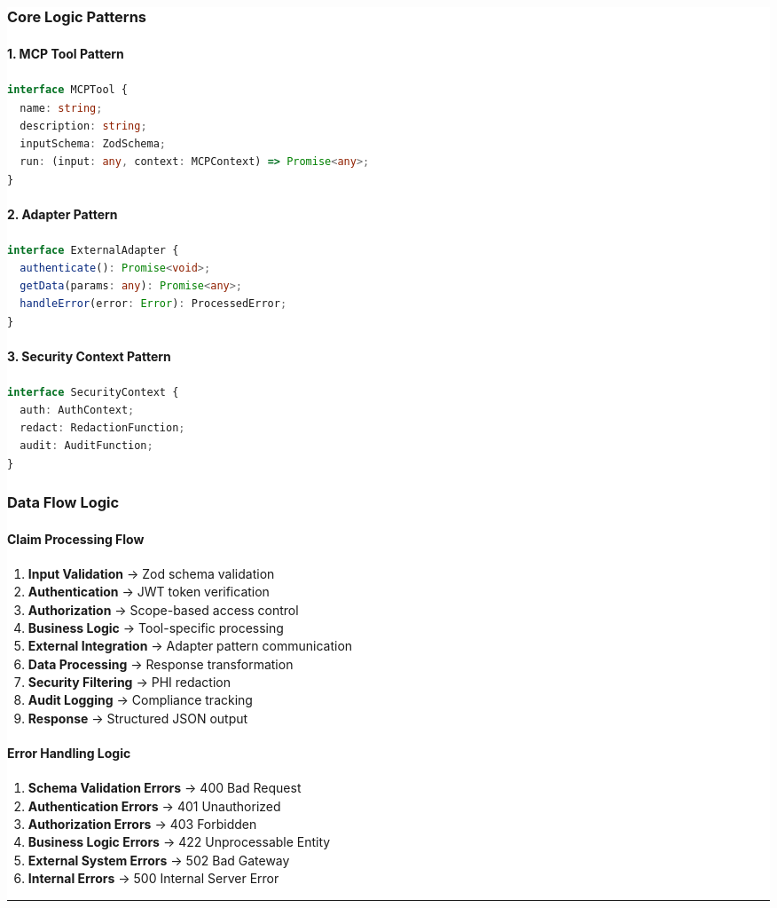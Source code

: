 ### **Core Logic Patterns**

#### 1. **MCP Tool Pattern**
```typescript
interface MCPTool {
  name: string;
  description: string;
  inputSchema: ZodSchema;
  run: (input: any, context: MCPContext) => Promise<any>;
}
```

#### 2. **Adapter Pattern**
```typescript
interface ExternalAdapter {
  authenticate(): Promise<void>;
  getData(params: any): Promise<any>;
  handleError(error: Error): ProcessedError;
}
```

#### 3. **Security Context Pattern**
```typescript
interface SecurityContext {
  auth: AuthContext;
  redact: RedactionFunction;
  audit: AuditFunction;
}
```

### **Data Flow Logic**

#### **Claim Processing Flow**
1. **Input Validation** → Zod schema validation
2. **Authentication** → JWT token verification
3. **Authorization** → Scope-based access control
4. **Business Logic** → Tool-specific processing
5. **External Integration** → Adapter pattern communication
6. **Data Processing** → Response transformation
7. **Security Filtering** → PHI redaction
8. **Audit Logging** → Compliance tracking
9. **Response** → Structured JSON output

#### **Error Handling Logic**
1. **Schema Validation Errors** → 400 Bad Request
2. **Authentication Errors** → 401 Unauthorized
3. **Authorization Errors** → 403 Forbidden
4. **Business Logic Errors** → 422 Unprocessable Entity
5. **External System Errors** → 502 Bad Gateway
6. **Internal Errors** → 500 Internal Server Error

---
